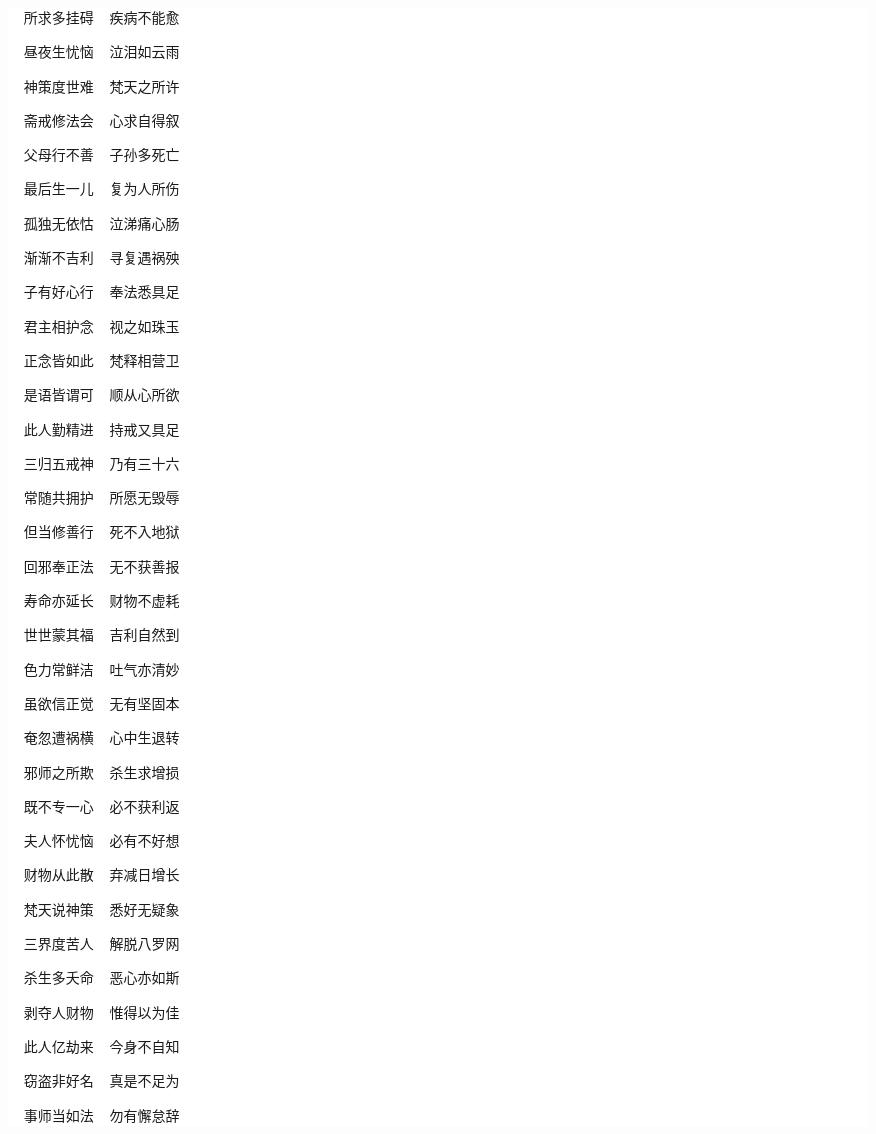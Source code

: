 &nbsp;&nbsp;&nbsp;&nbsp;所求多挂碍&nbsp;&nbsp;&nbsp;&nbsp;疾病不能愈

&nbsp;&nbsp;&nbsp;&nbsp;昼夜生忧恼&nbsp;&nbsp;&nbsp;&nbsp;泣泪如云雨

&nbsp;&nbsp;&nbsp;&nbsp;神策度世难&nbsp;&nbsp;&nbsp;&nbsp;梵天之所许

&nbsp;&nbsp;&nbsp;&nbsp;斋戒修法会&nbsp;&nbsp;&nbsp;&nbsp;心求自得叙

&nbsp;&nbsp;&nbsp;&nbsp;父母行不善&nbsp;&nbsp;&nbsp;&nbsp;子孙多死亡

&nbsp;&nbsp;&nbsp;&nbsp;最后生一儿&nbsp;&nbsp;&nbsp;&nbsp;复为人所伤

&nbsp;&nbsp;&nbsp;&nbsp;孤独无依怙&nbsp;&nbsp;&nbsp;&nbsp;泣涕痛心肠

&nbsp;&nbsp;&nbsp;&nbsp;渐渐不吉利&nbsp;&nbsp;&nbsp;&nbsp;寻复遇祸殃

&nbsp;&nbsp;&nbsp;&nbsp;子有好心行&nbsp;&nbsp;&nbsp;&nbsp;奉法悉具足

&nbsp;&nbsp;&nbsp;&nbsp;君主相护念&nbsp;&nbsp;&nbsp;&nbsp;视之如珠玉

&nbsp;&nbsp;&nbsp;&nbsp;正念皆如此&nbsp;&nbsp;&nbsp;&nbsp;梵释相营卫

&nbsp;&nbsp;&nbsp;&nbsp;是语皆谓可&nbsp;&nbsp;&nbsp;&nbsp;顺从心所欲

&nbsp;&nbsp;&nbsp;&nbsp;此人勤精进&nbsp;&nbsp;&nbsp;&nbsp;持戒又具足

&nbsp;&nbsp;&nbsp;&nbsp;三归五戒神&nbsp;&nbsp;&nbsp;&nbsp;乃有三十六

&nbsp;&nbsp;&nbsp;&nbsp;常随共拥护&nbsp;&nbsp;&nbsp;&nbsp;所愿无毁辱

&nbsp;&nbsp;&nbsp;&nbsp;但当修善行&nbsp;&nbsp;&nbsp;&nbsp;死不入地狱

&nbsp;&nbsp;&nbsp;&nbsp;回邪奉正法&nbsp;&nbsp;&nbsp;&nbsp;无不获善报

&nbsp;&nbsp;&nbsp;&nbsp;寿命亦延长&nbsp;&nbsp;&nbsp;&nbsp;财物不虚耗

&nbsp;&nbsp;&nbsp;&nbsp;世世蒙其福&nbsp;&nbsp;&nbsp;&nbsp;吉利自然到

&nbsp;&nbsp;&nbsp;&nbsp;色力常鲜洁&nbsp;&nbsp;&nbsp;&nbsp;吐气亦清妙

&nbsp;&nbsp;&nbsp;&nbsp;虽欲信正觉&nbsp;&nbsp;&nbsp;&nbsp;无有坚固本

&nbsp;&nbsp;&nbsp;&nbsp;奄忽遭祸横&nbsp;&nbsp;&nbsp;&nbsp;心中生退转

&nbsp;&nbsp;&nbsp;&nbsp;邪师之所欺&nbsp;&nbsp;&nbsp;&nbsp;杀生求增损

&nbsp;&nbsp;&nbsp;&nbsp;既不专一心&nbsp;&nbsp;&nbsp;&nbsp;必不获利返

&nbsp;&nbsp;&nbsp;&nbsp;夫人怀忧恼&nbsp;&nbsp;&nbsp;&nbsp;必有不好想

&nbsp;&nbsp;&nbsp;&nbsp;财物从此散&nbsp;&nbsp;&nbsp;&nbsp;弃减日增长

&nbsp;&nbsp;&nbsp;&nbsp;梵天说神策&nbsp;&nbsp;&nbsp;&nbsp;悉好无疑象

&nbsp;&nbsp;&nbsp;&nbsp;三界度苦人&nbsp;&nbsp;&nbsp;&nbsp;解脱八罗网

&nbsp;&nbsp;&nbsp;&nbsp;杀生多夭命&nbsp;&nbsp;&nbsp;&nbsp;恶心亦如斯

&nbsp;&nbsp;&nbsp;&nbsp;剥夺人财物&nbsp;&nbsp;&nbsp;&nbsp;惟得以为佳

&nbsp;&nbsp;&nbsp;&nbsp;此人亿劫来&nbsp;&nbsp;&nbsp;&nbsp;今身不自知

&nbsp;&nbsp;&nbsp;&nbsp;窃盗非好名&nbsp;&nbsp;&nbsp;&nbsp;真是不足为

&nbsp;&nbsp;&nbsp;&nbsp;事师当如法&nbsp;&nbsp;&nbsp;&nbsp;勿有懈怠辞
